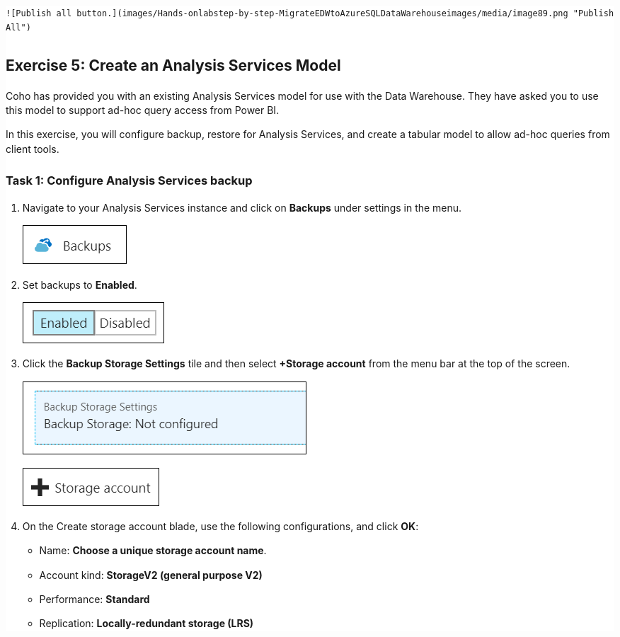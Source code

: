     ![Publish all button.](images/Hands-onlabstep-by-step-MigrateEDWtoAzureSQLDataWarehouseimages/media/image89.png "Publish All")

## Exercise 5: Create an Analysis Services Model

Coho has provided you with an existing Analysis Services model for use with the Data Warehouse. They have asked you to use this model to support ad-hoc query access from Power BI.

In this exercise, you will configure backup, restore for Analysis Services, and create a tabular model to allow ad-hoc queries from client tools.

### Task 1: Configure Analysis Services backup

1.  Navigate to your Analysis Services instance and click on **Backups** under settings in the menu.

    ![Screenshot of the Backups button.](images/Hands-onlabstep-by-step-MigrateEDWtoAzureSQLDataWarehouseimages/media/image90.png "Backups")

2.  Set backups to **Enabled**.

    ![Screenshot of the Enabled button.](images/Hands-onlabstep-by-step-MigrateEDWtoAzureSQLDataWarehouseimages/media/image91.png "Enabled")

3.  Click the **Backup Storage Settings** tile and then select **+Storage account** from the menu bar at the top of the screen.

    ![Backup Storage Settings Backup Storage: Not configured](images/Hands-onlabstep-by-step-MigrateEDWtoAzureSQLDataWarehouseimages/media/image92.png "Backup storage settings")

    ![Screenshot of the add Storage account button.](images/Hands-onlabstep-by-step-MigrateEDWtoAzureSQLDataWarehouseimages/media/image93.png "Add storage account")

4.  On the Create storage account blade, use the following configurations, and click **OK**:

    -   Name: **Choose a unique storage account name**.

    -   Account kind: **StorageV2 (general purpose V2)**

    -   Performance: **Standard**

    -   Replication: **Locally-redundant storage (LRS)**
